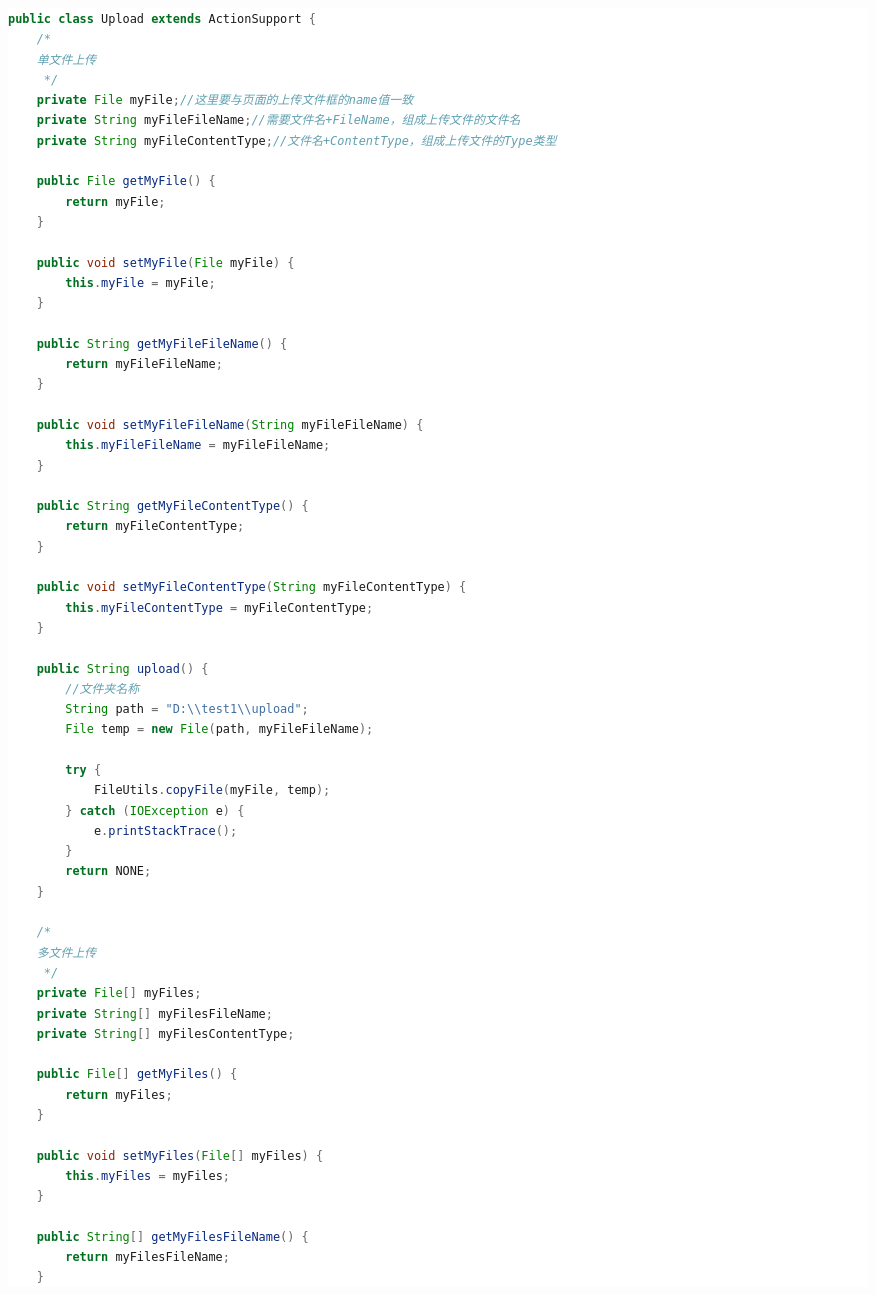 ```java
public class Upload extends ActionSupport {
    /*
    单文件上传
     */
    private File myFile;//这里要与页面的上传文件框的name值一致
    private String myFileFileName;//需要文件名+FileName，组成上传文件的文件名
    private String myFileContentType;//文件名+ContentType，组成上传文件的Type类型

    public File getMyFile() {
        return myFile;
    }

    public void setMyFile(File myFile) {
        this.myFile = myFile;
    }

    public String getMyFileFileName() {
        return myFileFileName;
    }

    public void setMyFileFileName(String myFileFileName) {
        this.myFileFileName = myFileFileName;
    }

    public String getMyFileContentType() {
        return myFileContentType;
    }

    public void setMyFileContentType(String myFileContentType) {
        this.myFileContentType = myFileContentType;
    }

    public String upload() {
        //文件夹名称
        String path = "D:\\test1\\upload";
        File temp = new File(path, myFileFileName);

        try {
            FileUtils.copyFile(myFile, temp);
        } catch (IOException e) {
            e.printStackTrace();
        }
        return NONE;
    }

    /*
    多文件上传
     */
    private File[] myFiles;
    private String[] myFilesFileName;
    private String[] myFilesContentType;

    public File[] getMyFiles() {
        return myFiles;
    }

    public void setMyFiles(File[] myFiles) {
        this.myFiles = myFiles;
    }

    public String[] getMyFilesFileName() {
        return myFilesFileName;
    }
```